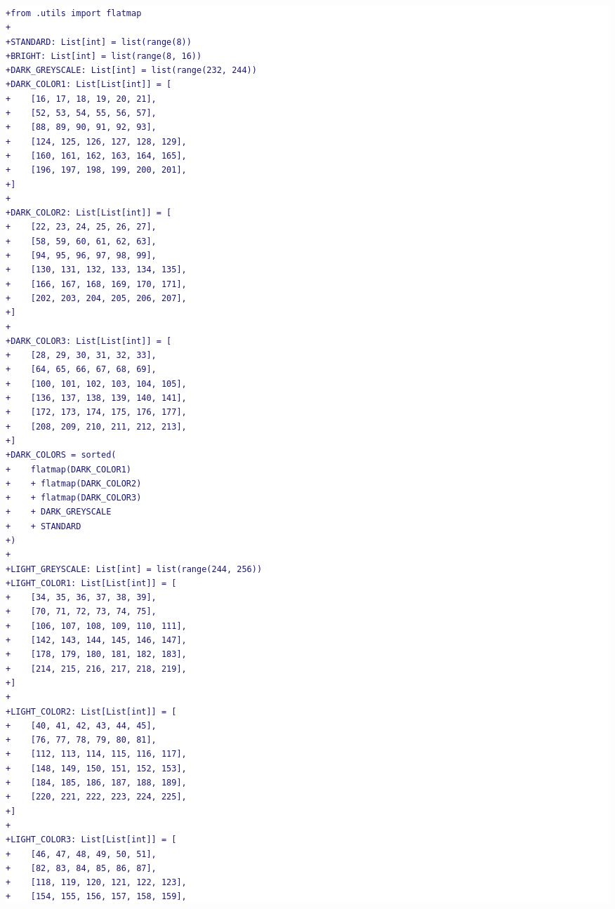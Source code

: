 ```diff
+from .utils import flatmap
+
+STANDARD: List[int] = list(range(8))
+BRIGHT: List[int] = list(range(8, 16))
+DARK_GREYSCALE: List[int] = list(range(232, 244))
+DARK_COLOR1: List[List[int]] = [
+    [16, 17, 18, 19, 20, 21],
+    [52, 53, 54, 55, 56, 57],
+    [88, 89, 90, 91, 92, 93],
+    [124, 125, 126, 127, 128, 129],
+    [160, 161, 162, 163, 164, 165],
+    [196, 197, 198, 199, 200, 201],
+]
+
+DARK_COLOR2: List[List[int]] = [
+    [22, 23, 24, 25, 26, 27],
+    [58, 59, 60, 61, 62, 63],
+    [94, 95, 96, 97, 98, 99],
+    [130, 131, 132, 133, 134, 135],
+    [166, 167, 168, 169, 170, 171],
+    [202, 203, 204, 205, 206, 207],
+]
+
+DARK_COLOR3: List[List[int]] = [
+    [28, 29, 30, 31, 32, 33],
+    [64, 65, 66, 67, 68, 69],
+    [100, 101, 102, 103, 104, 105],
+    [136, 137, 138, 139, 140, 141],
+    [172, 173, 174, 175, 176, 177],
+    [208, 209, 210, 211, 212, 213],
+]
+DARK_COLORS = sorted(
+    flatmap(DARK_COLOR1)
+    + flatmap(DARK_COLOR2)
+    + flatmap(DARK_COLOR3)
+    + DARK_GREYSCALE
+    + STANDARD
+)
+
+LIGHT_GREYSCALE: List[int] = list(range(244, 256))
+LIGHT_COLOR1: List[List[int]] = [
+    [34, 35, 36, 37, 38, 39],
+    [70, 71, 72, 73, 74, 75],
+    [106, 107, 108, 109, 110, 111],
+    [142, 143, 144, 145, 146, 147],
+    [178, 179, 180, 181, 182, 183],
+    [214, 215, 216, 217, 218, 219],
+]
+
+LIGHT_COLOR2: List[List[int]] = [
+    [40, 41, 42, 43, 44, 45],
+    [76, 77, 78, 79, 80, 81],
+    [112, 113, 114, 115, 116, 117],
+    [148, 149, 150, 151, 152, 153],
+    [184, 185, 186, 187, 188, 189],
+    [220, 221, 222, 223, 224, 225],
+]
+
+LIGHT_COLOR3: List[List[int]] = [
+    [46, 47, 48, 49, 50, 51],
+    [82, 83, 84, 85, 86, 87],
+    [118, 119, 120, 121, 122, 123],
+    [154, 155, 156, 157, 158, 159],
```